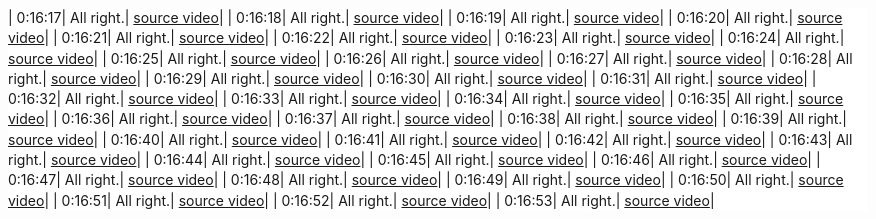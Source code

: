 | 0:16:17| All right.| [source video](https://archive.org/details/citycouncilworkshop120119?start=977)|
| 0:16:18| All right.| [source video](https://archive.org/details/citycouncilworkshop120119?start=978)|
| 0:16:19| All right.| [source video](https://archive.org/details/citycouncilworkshop120119?start=979)|
| 0:16:20| All right.| [source video](https://archive.org/details/citycouncilworkshop120119?start=980)|
| 0:16:21| All right.| [source video](https://archive.org/details/citycouncilworkshop120119?start=981)|
| 0:16:22| All right.| [source video](https://archive.org/details/citycouncilworkshop120119?start=982)|
| 0:16:23| All right.| [source video](https://archive.org/details/citycouncilworkshop120119?start=983)|
| 0:16:24| All right.| [source video](https://archive.org/details/citycouncilworkshop120119?start=984)|
| 0:16:25| All right.| [source video](https://archive.org/details/citycouncilworkshop120119?start=985)|
| 0:16:26| All right.| [source video](https://archive.org/details/citycouncilworkshop120119?start=986)|
| 0:16:27| All right.| [source video](https://archive.org/details/citycouncilworkshop120119?start=987)|
| 0:16:28| All right.| [source video](https://archive.org/details/citycouncilworkshop120119?start=988)|
| 0:16:29| All right.| [source video](https://archive.org/details/citycouncilworkshop120119?start=989)|
| 0:16:30| All right.| [source video](https://archive.org/details/citycouncilworkshop120119?start=990)|
| 0:16:31| All right.| [source video](https://archive.org/details/citycouncilworkshop120119?start=991)|
| 0:16:32| All right.| [source video](https://archive.org/details/citycouncilworkshop120119?start=992)|
| 0:16:33| All right.| [source video](https://archive.org/details/citycouncilworkshop120119?start=993)|
| 0:16:34| All right.| [source video](https://archive.org/details/citycouncilworkshop120119?start=994)|
| 0:16:35| All right.| [source video](https://archive.org/details/citycouncilworkshop120119?start=995)|
| 0:16:36| All right.| [source video](https://archive.org/details/citycouncilworkshop120119?start=996)|
| 0:16:37| All right.| [source video](https://archive.org/details/citycouncilworkshop120119?start=997)|
| 0:16:38| All right.| [source video](https://archive.org/details/citycouncilworkshop120119?start=998)|
| 0:16:39| All right.| [source video](https://archive.org/details/citycouncilworkshop120119?start=999)|
| 0:16:40| All right.| [source video](https://archive.org/details/citycouncilworkshop120119?start=1000)|
| 0:16:41| All right.| [source video](https://archive.org/details/citycouncilworkshop120119?start=1001)|
| 0:16:42| All right.| [source video](https://archive.org/details/citycouncilworkshop120119?start=1002)|
| 0:16:43| All right.| [source video](https://archive.org/details/citycouncilworkshop120119?start=1003)|
| 0:16:44| All right.| [source video](https://archive.org/details/citycouncilworkshop120119?start=1004)|
| 0:16:45| All right.| [source video](https://archive.org/details/citycouncilworkshop120119?start=1005)|
| 0:16:46| All right.| [source video](https://archive.org/details/citycouncilworkshop120119?start=1006)|
| 0:16:47| All right.| [source video](https://archive.org/details/citycouncilworkshop120119?start=1007)|
| 0:16:48| All right.| [source video](https://archive.org/details/citycouncilworkshop120119?start=1008)|
| 0:16:49| All right.| [source video](https://archive.org/details/citycouncilworkshop120119?start=1009)|
| 0:16:50| All right.| [source video](https://archive.org/details/citycouncilworkshop120119?start=1010)|
| 0:16:51| All right.| [source video](https://archive.org/details/citycouncilworkshop120119?start=1011)|
| 0:16:52| All right.| [source video](https://archive.org/details/citycouncilworkshop120119?start=1012)|
| 0:16:53| All right.| [source video](https://archive.org/details/citycouncilworkshop120119?start=1013)|